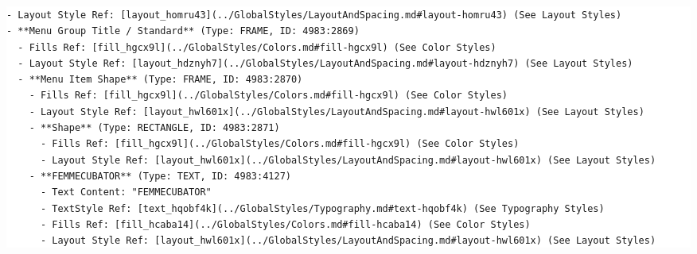    - Layout Style Ref: [layout_homru43](../GlobalStyles/LayoutAndSpacing.md#layout-homru43) (See Layout Styles)
    - **Menu Group Title / Standard** (Type: FRAME, ID: 4983:2869)
      - Fills Ref: [fill_hgcx9l](../GlobalStyles/Colors.md#fill-hgcx9l) (See Color Styles)
      - Layout Style Ref: [layout_hdznyh7](../GlobalStyles/LayoutAndSpacing.md#layout-hdznyh7) (See Layout Styles)
      - **Menu Item Shape** (Type: FRAME, ID: 4983:2870)
        - Fills Ref: [fill_hgcx9l](../GlobalStyles/Colors.md#fill-hgcx9l) (See Color Styles)
        - Layout Style Ref: [layout_hwl601x](../GlobalStyles/LayoutAndSpacing.md#layout-hwl601x) (See Layout Styles)
        - **Shape** (Type: RECTANGLE, ID: 4983:2871)
          - Fills Ref: [fill_hgcx9l](../GlobalStyles/Colors.md#fill-hgcx9l) (See Color Styles)
          - Layout Style Ref: [layout_hwl601x](../GlobalStyles/LayoutAndSpacing.md#layout-hwl601x) (See Layout Styles)
        - **FEMMECUBATOR** (Type: TEXT, ID: 4983:4127)
          - Text Content: "FEMMECUBATOR"
          - TextStyle Ref: [text_hqobf4k](../GlobalStyles/Typography.md#text-hqobf4k) (See Typography Styles)
          - Fills Ref: [fill_hcaba14](../GlobalStyles/Colors.md#fill-hcaba14) (See Color Styles)
          - Layout Style Ref: [layout_hwl601x](../GlobalStyles/LayoutAndSpacing.md#layout-hwl601x) (See Layout Styles)
